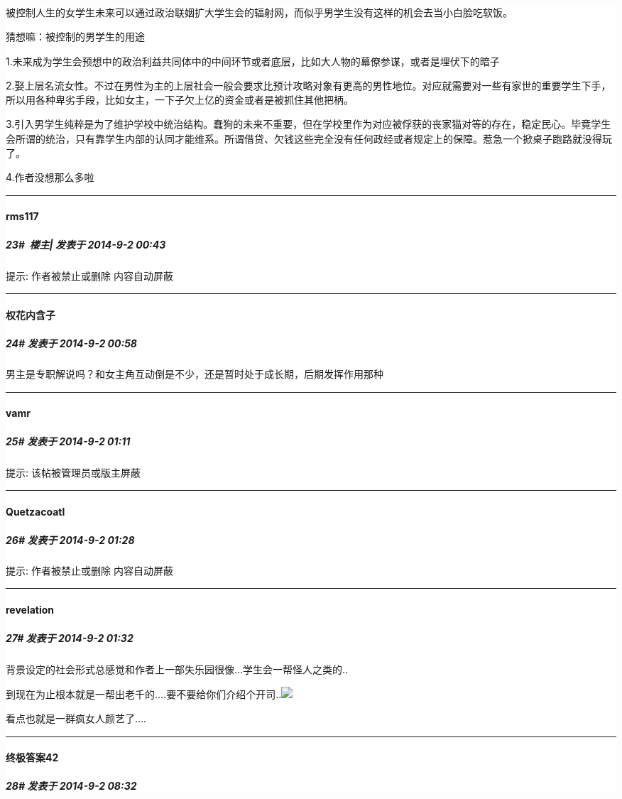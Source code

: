 被控制人生的女学生未来可以通过政治联姻扩大学生会的辐射网，而似乎男学生没有这样的机会去当小白脸吃软饭。

猜想嘛：被控制的男学生的用途

1.未来成为学生会预想中的政治利益共同体中的中间环节或者底层，比如大人物的幕僚参谋，或者是埋伏下的暗子

2.娶上层名流女性。不过在男性为主的上层社会一般会要求比预计攻略对象有更高的男性地位。对应就需要对一些有家世的重要学生下手，所以用各种卑劣手段，比如女主，一下子欠上亿的资金或者是被抓住其他把柄。

3.引入男学生纯粹是为了维护学校中统治结构。蠢狗的未来不重要，但在学校里作为对应被俘获的丧家猫对等的存在，稳定民心。毕竟学生会所谓的统治，只有靠学生内部的认同才能维系。所谓借贷、欠钱这些完全没有任何政经或者规定上的保障。惹急一个掀桌子跑路就没得玩了。

4.作者没想那么多啦

*****

####  rms117  
##### 23#         楼主| 发表于 2014-9-2 00:43

提示: 作者被禁止或删除 内容自动屏蔽

*****

####  权花内含子  
##### 24#       发表于 2014-9-2 00:58

男主是专职解说吗？和女主角互动倒是不少，还是暂时处于成长期，后期发挥作用那种

*****

####  vamr  
##### 25#       发表于 2014-9-2 01:11

提示: 该帖被管理员或版主屏蔽

*****

####  Quetzacoatl  
##### 26#       发表于 2014-9-2 01:28

提示: 作者被禁止或删除 内容自动屏蔽

*****

####  revelation  
##### 27#       发表于 2014-9-2 01:32

背景设定的社会形式总感觉和作者上一部失乐园很像...学生会一帮怪人之类的..

到现在为止根本就是一帮出老千的....要不要给你们介绍个开司..<img src="https://static.saraba1st.com/image/smiley/face/149.gif" referrerpolicy="no-referrer">

看点也就是一群疯女人颜艺了....

*****

####  终极答案42  
##### 28#       发表于 2014-9-2 08:32

